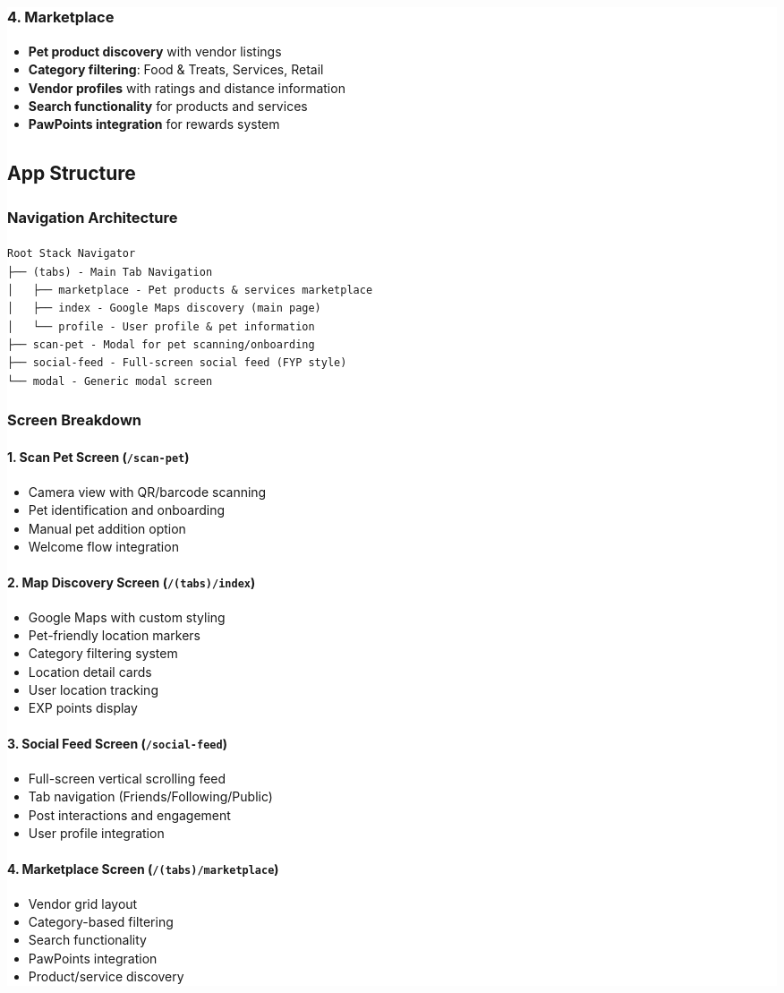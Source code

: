 ### 4. Marketplace
- **Pet product discovery** with vendor listings
- **Category filtering**: Food & Treats, Services, Retail
- **Vendor profiles** with ratings and distance information
- **Search functionality** for products and services
- **PawPoints integration** for rewards system

## App Structure

### Navigation Architecture 
```
Root Stack Navigator
├── (tabs) - Main Tab Navigation
│   ├── marketplace - Pet products & services marketplace
│   ├── index - Google Maps discovery (main page)
│   └── profile - User profile & pet information
├── scan-pet - Modal for pet scanning/onboarding
├── social-feed - Full-screen social feed (FYP style)
└── modal - Generic modal screen
```

### Screen Breakdown

#### 1. **Scan Pet Screen** (`/scan-pet`)
- Camera view with QR/barcode scanning
- Pet identification and onboarding
- Manual pet addition option
- Welcome flow integration

#### 2. **Map Discovery Screen** (`/(tabs)/index`)
- Google Maps with custom styling
- Pet-friendly location markers
- Category filtering system
- Location detail cards
- User location tracking
- EXP points display

#### 3. **Social Feed Screen** (`/social-feed`)
- Full-screen vertical scrolling feed
- Tab navigation (Friends/Following/Public)
- Post interactions and engagement
- User profile integration

#### 4. **Marketplace Screen** (`/(tabs)/marketplace`)
- Vendor grid layout
- Category-based filtering
- Search functionality
- PawPoints integration
- Product/service discovery
